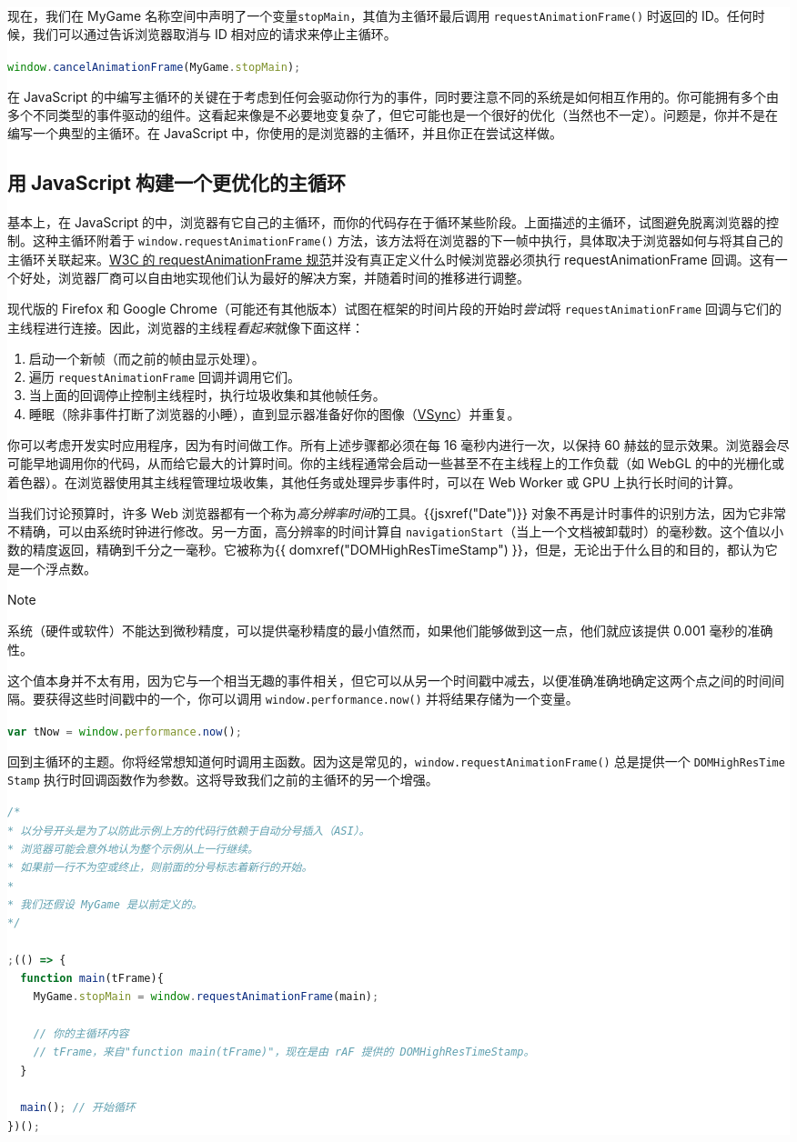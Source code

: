 
现在，我们在 MyGame 名称空间中声明了一个变量`stopMain`，其值为主循环最后调用 `requestAnimationFrame()` 时返回的 ID。任何时候，我们可以通过告诉浏览器取消与 ID 相对应的请求来停止主循环。

```js
window.cancelAnimationFrame(MyGame.stopMain);
```

在 JavaScript 的中编写主循环的关键在于考虑到任何会驱动你行为的事件，同时要注意不同的系统是如何相互作用的。你可能拥有多个由多个不同类型的事件驱动的组件。这看起来像是不必要地变复杂了，但它可能也是一个很好的优化（当然也不一定）。问题是，你并不是在编写一个典型的主循环。在 JavaScript 中，你使用的是浏览器的主循环，并且你正在尝试这样做。

## 用 JavaScript 构建一个更优化的主循环

基本上，在 JavaScript 的中，浏览器有它自己的主循环，而你的代码存在于循环某些阶段。上面描述的主循环，试图避免脱离浏览器的控制。这种主循环附着于 `window.requestAnimationFrame()` 方法，该方法将在浏览器的下一帧中执行，具体取决于浏览器如何与将其自己的主循环关联起来。[W3C 的 requestAnimationFrame 规范](https://www.w3.org/TR/animation-timing/)并没有真正定义什么时候浏览器必须执行 requestAnimationFrame 回调。这有一个好处，浏览器厂商可以自由地实现他们认为最好的解决方案，并随着时间的推移进行调整。

现代版的 Firefox 和 Google Chrome（可能还有其他版本）试图在框架的时间片段的开始时*尝试*将 `requestAnimationFrame` 回调与它们的主线程进行连接。因此，浏览器的主线程*看起来*就像下面这样：

1. 启动一个新帧（而之前的帧由显示处理）。
2. 遍历 `requestAnimationFrame` 回调并调用它们。
3. 当上面的回调停止控制主线程时，执行垃圾收集和其他帧任务。
4. 睡眠（除非事件打断了浏览器的小睡），直到显示器准备好你的图像（[VSync](https://www.techopedia.com/definition/92/vertical-sync-vsync)）并重复。

你可以考虑开发实时应用程序，因为有时间做工作。所有上述步骤都必须在每 16 毫秒内进行一次，以保持 60 赫兹的显示效果。浏览器会尽可能早地调用你的代码，从而给它最大的计算时间。你的主线程通常会启动一些甚至不在主线程上的工作负载（如 WebGL 的中的光栅化或着色器）。在浏览器使用其主线程管理垃圾收集，其他任务或处理异步事件时，可以在 Web Worker 或 GPU 上执行长时间的计算。

当我们讨论预算时，许多 Web 浏览器都有一个称为*高分辨率时间*的工具。{{jsxref("Date")}} 对象不再是计时事件的识别方法，因为它非常不精确，可以由系统时钟进行修改。另一方面，高分辨率的时间计算自 `navigationStart`（当上一个文档被卸载时）的毫秒数。这个值以小数的精度返回，精确到千分之一毫秒。它被称为{{ domxref("DOMHighResTimeStamp") }}，但是，无论出于什么目的和目的，都认为它是一个浮点数。

> [!NOTE]
> 系统（硬件或软件）不能达到微秒精度，可以提供毫秒精度的最小值然而，如果他们能够做到这一点，他们就应该提供 0.001 毫秒的准确性。

这个值本身并不太有用，因为它与一个相当无趣的事件相关，但它可以从另一个时间戳中减去，以便准确准确地确定这两个点之间的时间间隔。要获得这些时间戳中的一个，你可以调用 `window.performance.now()` 并将结果存储为一个变量。

```js
var tNow = window.performance.now();
```

回到主循环的主题。你将经常想知道何时调用主函数。因为这是常见的，`window.requestAnimationFrame()` 总是提供一个 `DOMHighResTimeStamp` 执行时回调函数作为参数。这将导致我们之前的主循环的另一个增强。


```js
/*
* 以分号开头是为了以防此示例上方的代码行依赖于自动分号插入（ASI）。 
* 浏览器可能会意外地认为整个示例从上一行继续。
* 如果前一行不为空或终止，则前面的分号标志着新行的开始。
*
* 我们还假设 MyGame 是以前定义的。
*/

;(() => {
  function main(tFrame){
    MyGame.stopMain = window.requestAnimationFrame(main);

    // 你的主循环内容
    // tFrame，来自"function main(tFrame)"，现在是由 rAF 提供的 DOMHighResTimeStamp。
  }

  main(); // 开始循环
})();
```
